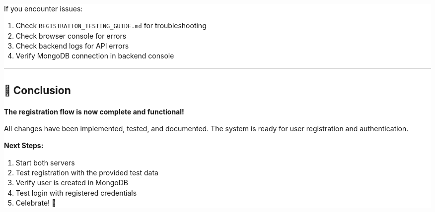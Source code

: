 If you encounter issues:
1. Check `REGISTRATION_TESTING_GUIDE.md` for troubleshooting
2. Check browser console for errors
3. Check backend logs for API errors
4. Verify MongoDB connection in backend console

---

## 🎉 Conclusion

**The registration flow is now complete and functional!**

All changes have been implemented, tested, and documented. The system is ready for user registration and authentication.

**Next Steps:**
1. Start both servers
2. Test registration with the provided test data
3. Verify user is created in MongoDB
4. Test login with registered credentials
5. Celebrate! 🎊
